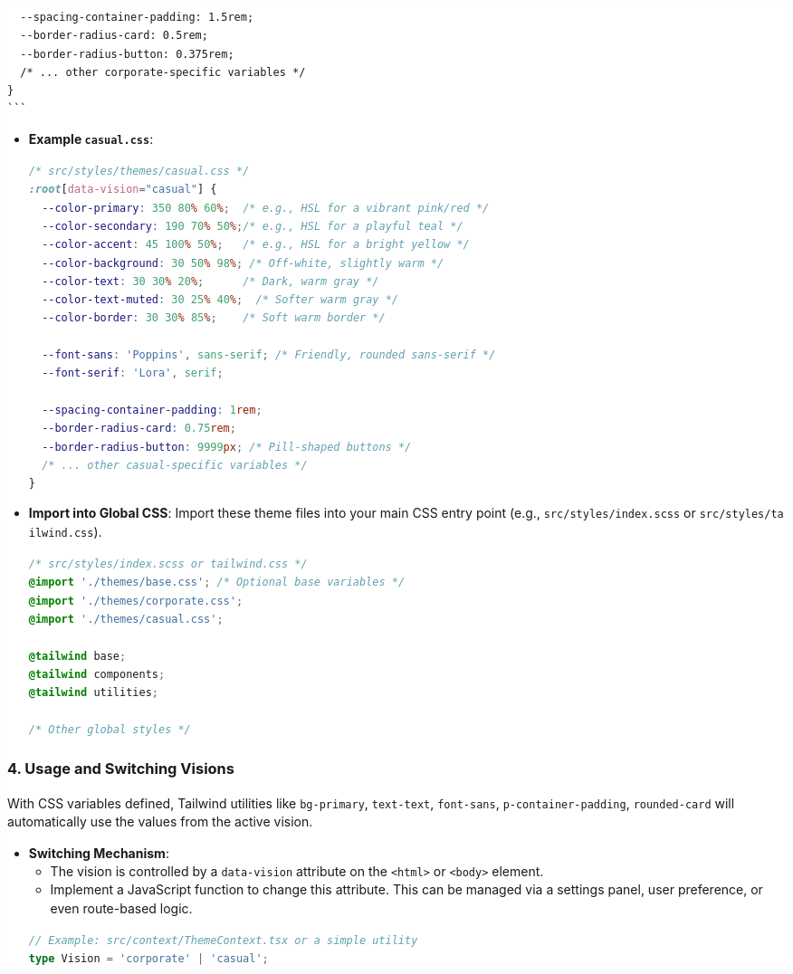       --spacing-container-padding: 1.5rem;
      --border-radius-card: 0.5rem;
      --border-radius-button: 0.375rem;
      /* ... other corporate-specific variables */
    }
    ```
-   **Example `casual.css`**:
    ```css
    /* src/styles/themes/casual.css */
    :root[data-vision="casual"] {
      --color-primary: 350 80% 60%;  /* e.g., HSL for a vibrant pink/red */
      --color-secondary: 190 70% 50%;/* e.g., HSL for a playful teal */
      --color-accent: 45 100% 50%;   /* e.g., HSL for a bright yellow */
      --color-background: 30 50% 98%; /* Off-white, slightly warm */
      --color-text: 30 30% 20%;      /* Dark, warm gray */
      --color-text-muted: 30 25% 40%;  /* Softer warm gray */
      --color-border: 30 30% 85%;    /* Soft warm border */

      --font-sans: 'Poppins', sans-serif; /* Friendly, rounded sans-serif */
      --font-serif: 'Lora', serif;

      --spacing-container-padding: 1rem;
      --border-radius-card: 0.75rem;
      --border-radius-button: 9999px; /* Pill-shaped buttons */
      /* ... other casual-specific variables */
    }
    ```
-   **Import into Global CSS**: Import these theme files into your main CSS entry point (e.g., `src/styles/index.scss` or `src/styles/tailwind.css`).
    ```css
    /* src/styles/index.scss or tailwind.css */
    @import './themes/base.css'; /* Optional base variables */
    @import './themes/corporate.css';
    @import './themes/casual.css';

    @tailwind base;
    @tailwind components;
    @tailwind utilities;

    /* Other global styles */
    ```

### 4. Usage and Switching Visions

With CSS variables defined, Tailwind utilities like `bg-primary`, `text-text`, `font-sans`, `p-container-padding`, `rounded-card` will automatically use the values from the active vision.

-   **Switching Mechanism**:
    -   The vision is controlled by a `data-vision` attribute on the `<html>` or `<body>` element.
    -   Implement a JavaScript function to change this attribute. This can be managed via a settings panel, user preference, or even route-based logic.
    ```typescript jsx
    // Example: src/context/ThemeContext.tsx or a simple utility
    type Vision = 'corporate' | 'casual';
